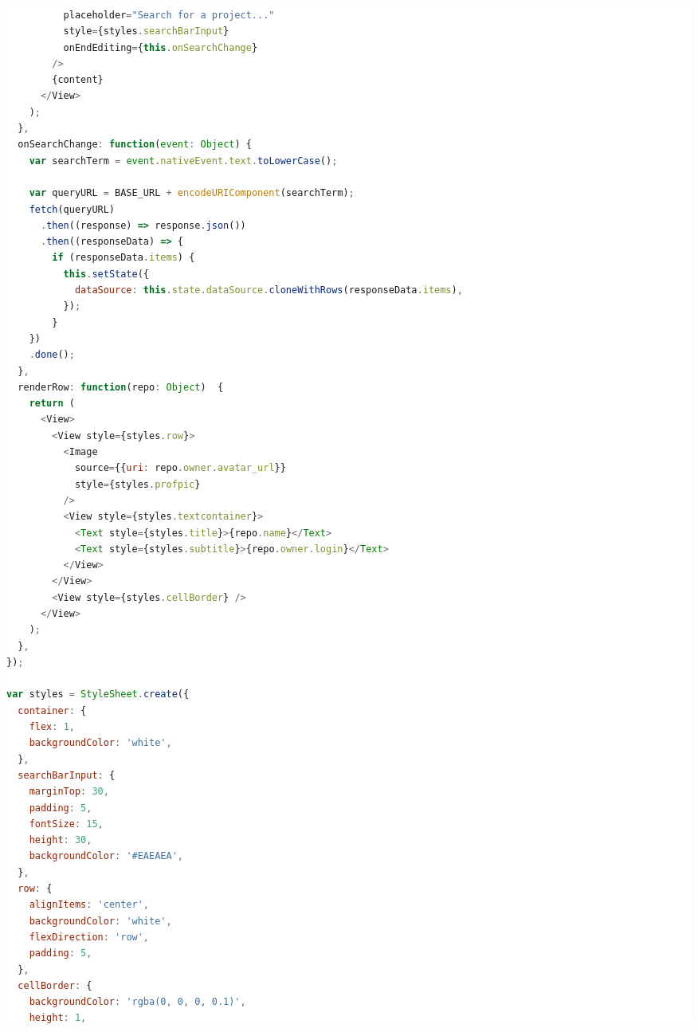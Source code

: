 ```javascript
          placeholder="Search for a project..."
          style={styles.searchBarInput}
          onEndEditing={this.onSearchChange}
        />
        {content}
      </View>
    );
  },
  onSearchChange: function(event: Object) {
    var searchTerm = event.nativeEvent.text.toLowerCase();

    var queryURL = BASE_URL + encodeURIComponent(searchTerm);
    fetch(queryURL)
      .then((response) => response.json())
      .then((responseData) => {
        if (responseData.items) {
          this.setState({
            dataSource: this.state.dataSource.cloneWithRows(responseData.items),
          });
        }
    })
    .done();
  },
  renderRow: function(repo: Object)  {
    return (
      <View>
        <View style={styles.row}>
          <Image
            source={{uri: repo.owner.avatar_url}}
            style={styles.profpic}
          />
          <View style={styles.textcontainer}>
            <Text style={styles.title}>{repo.name}</Text>
            <Text style={styles.subtitle}>{repo.owner.login}</Text>
          </View>
        </View>
        <View style={styles.cellBorder} />
      </View>
    );
  },
});

var styles = StyleSheet.create({
  container: {
    flex: 1,
    backgroundColor: 'white',
  },
  searchBarInput: {
    marginTop: 30,
    padding: 5,
    fontSize: 15,
    height: 30,
    backgroundColor: '#EAEAEA',
  },
  row: {
    alignItems: 'center',
    backgroundColor: 'white',
    flexDirection: 'row',
    padding: 5,
  },
  cellBorder: {
    backgroundColor: 'rgba(0, 0, 0, 0.1)',
    height: 1,
```